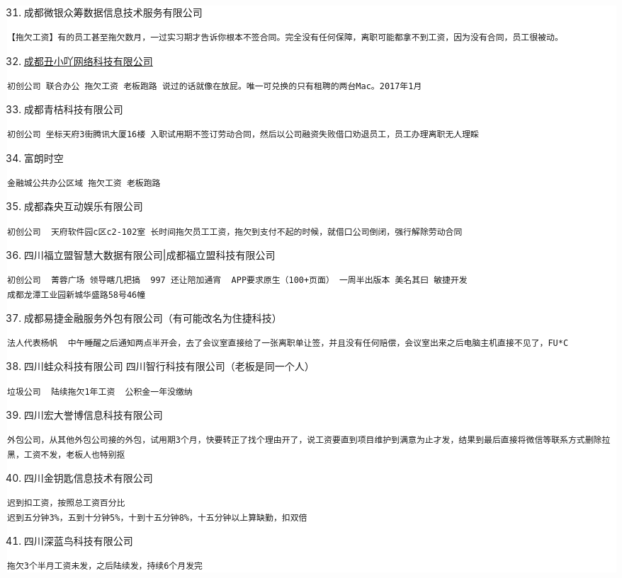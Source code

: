 31. 成都微银众筹数据信息技术服务有限公司

```
【拖欠工资】有的员工甚至拖欠数月，一过实习期才告诉你根本不签合同。完全没有任何保障，离职可能都拿不到工资，因为没有合同，员工很被动。
```

32. [成都丑小吖网络科技有限公司](https://www.tianyancha.com/company/2357433083)

```
初创公司 联合办公 拖欠工资 老板跑路 说过的话就像在放屁。唯一可兑换的只有租聘的两台Mac。2017年1月
```

33. 成都青桔科技有限公司

```
初创公司 坐标天府3街腾讯大厦16楼 入职试用期不签订劳动合同，然后以公司融资失败借口劝退员工，员工办理离职无人理睬
```

34. 富朗时空

```
金融城公共办公区域 拖欠工资 老板跑路
```

35. 成都森央互动娱乐有限公司

```
初创公司  天府软件园c区c2-102室 长时间拖欠员工工资，拖欠到支付不起的时候，就借口公司倒闭，强行解除劳动合同
```

36. 四川福立盟智慧大数据有限公司|成都福立盟科技有限公司

```
初创公司  菁蓉广场 领导瞎几把搞  997 还让陪加通宵  APP要求原生（100+页面） 一周半出版本 美名其曰 敏捷开发
成都龙潭工业园新城华盛路58号46幢
```

37. 成都易捷金融服务外包有限公司（有可能改名为住捷科技）

```
法人代表杨帆  中午睡醒之后通知两点半开会，去了会议室直接给了一张离职单让签，并且没有任何赔偿，会议室出来之后电脑主机直接不见了，FU*C
```

38. 四川蛙众科技有限公司 四川智行科技有限公司（老板是同一个人）

```
垃圾公司  陆续拖欠1年工资  公积金一年没缴纳
```

39. 四川宏大誉博信息科技有限公司

```
外包公司，从其他外包公司接的外包，试用期3个月，快要转正了找个理由开了，说工资要直到项目维护到满意为止才发，结果到最后直接将微信等联系方式删除拉黑，工资不发，老板人也特别抠
```

40. 四川金钥匙信息技术有限公司

```
迟到扣工资，按照总工资百分比
迟到五分钟3%，五到十分钟5%，十到十五分钟8%，十五分钟以上算缺勤，扣双倍
```

41. 四川深蓝鸟科技有限公司

```
拖欠3个半月工资未发，之后陆续发，持续6个月发完
```
